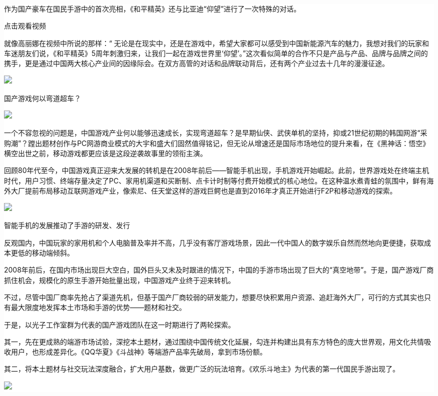   

作为国产豪车在国民手游中的首次亮相，《和平精英》还与比亚迪“仰望”进行了一次特殊的对话。

  

点击观看视频

  

就像高丽娜在视频中所说的那样：“
无论是在现实中，还是在游戏中，希望大家都可以感受到中国新能源汽车的魅力，我想对我们的玩家和车迷朋友们说，《和平精英》5周年刺激归来，让我们一起在游戏世界里‘仰望’。”这次看似简单的合作不只是产品与产品、品牌与品牌之间的携手，更是通过中国两大核心产业间的因缘际会。在双方高管的对话和品牌联动背后，还有两个产业过去十几年的漫漫征途。

  

  

![](https://mmbiz.qpic.cn/mmbiz_jpg/c2Sib3Mp7pOMicxfwk4UrR4scGEJnMcDMfvvrf46l5XGcndepQQ3MCNtAAOKHiadUSsGficU2G8NXskkxzQMB28EsQ/640?wx_fmt=jpeg&from;=appmsg)

  

国产游戏何以弯道超车？

![](https://mmbiz.qpic.cn/mmbiz_png/c2Sib3Mp7pOMicxfwk4UrR4scGEJnMcDMfWK8uv2FOom0p6gy2otUkngQ7qo7vkHVMxqvTZRn5UsjtMJM9IqjQRA/640?wx_fmt=png&from;=appmsg)

  

一个不容忽视的问题是，中国游戏产业何以能够迅速成长，实现弯道超车？是早期仙侠、武侠单机的坚持，抑或21世纪初期的韩国网游“采购潮”？蹚出题材创作与PC网游商业模式的大宇和盛大们固然值得铭记，但无论从增速还是国际市场地位的提升来看，在《黑神话：悟空》横空出世之前，移动游戏都更应该是这段逆袭故事里的领衔主演。

  

回顾80年代至今，中国游戏真正迎来大发展的转机是在2008年前后——智能手机出现，手机游戏开始崛起。此前，世界游戏处在终端主机时代，用户习惯、终端存量决定了PC、家用机渠道和买断制、点卡计时制等付费开始模式的核心地位。在这种温水煮青蛙的氛围中，鲜有海外大厂提前布局移动互联网游戏产业，像索尼、任天堂这样的游戏巨鳄也是直到2016年才真正开始进行F2P和移动游戏的探索。

  

![](https://mmbiz.qpic.cn/mmbiz_jpg/c2Sib3Mp7pONXnAL0t0rHO810RANPVicpgZEHnlfStMOHVsCtrLbw8XUmdLiapnVre7m5tC056bBkZgTScPmJcJmQ/640?wx_fmt=jpeg&from;=appmsg)

智能手机的发展推动了手游的研发、发行

  

反观国内，中国玩家的家用机和个人电脑普及率并不高，几乎没有客厅游戏场景，因此一代中国人的数字娱乐自然而然地向更便捷，获取成本更低的移动端倾斜。

  

2008年前后，在国内市场出现巨大空白，国外巨头又未及时跟进的情况下，中国的手游市场出现了巨大的“真空地带”。于是，国产游戏厂商抓住机会，规模化的原生手游开始批量出现，中国游戏产业终于迎来转机。

  

不过，尽管中国厂商率先抢占了渠道先机，但基于国产厂商较弱的研发能力，想要尽快积累用户资源、追赶海外大厂，可行的方式其实也只有最大限度地发挥本土市场和手游的优势——题材和社交。

  

于是，以光子工作室群为代表的国产游戏团队在这一时期进行了两轮探索。

  

其一，先在更成熟的端游市场试验，深挖本土题材，通过围绕中国传统文化延展，勾连并构建出具有东方特色的庞大世界观，用文化共情吸收用户，也形成差异化。《QQ华夏》《斗战神》等端游产品率先破局，拿到市场份额。

  

其二，将本土题材与社交玩法深度融合，扩大用户基数，做更广泛的玩法培育。《欢乐斗地主》为代表的第一代国民手游出现了。

  

![](https://mmbiz.qpic.cn/mmbiz_jpg/c2Sib3Mp7pOMicxfwk4UrR4scGEJnMcDMfNBL9egeGmQgUY1rKmSvUQzcNNE760jqVTMIyMSHQiaAibkw44d4EZkaQ/640?wx_fmt=jpeg&from;=appmsg)
